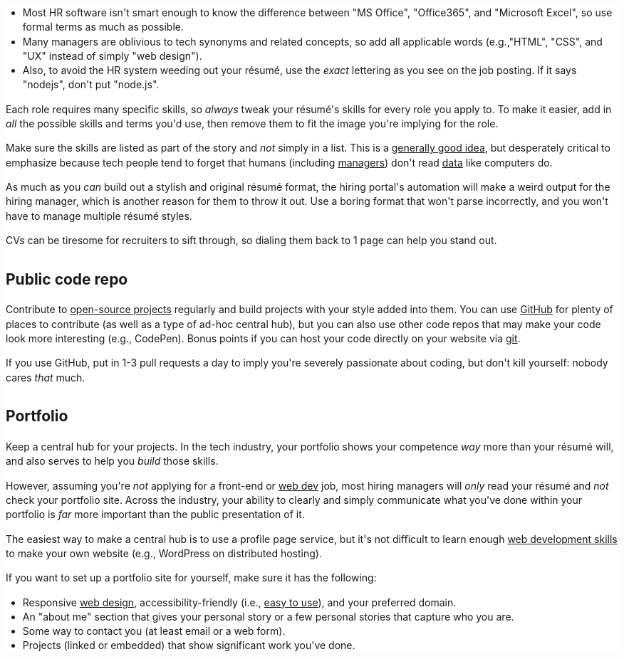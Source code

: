 - Most HR software isn't smart enough to know the difference between "MS Office", "Office365", and "Microsoft Excel", so use formal terms as much as possible.
- Many managers are oblivious to tech synonyms and related concepts, so add all applicable words (e.g.,"HTML", "CSS", and "UX" instead of simply "web design").
- Also, to avoid the HR system weeding out your résumé, use the *exact* lettering as you see on the job posting. If it says "nodejs", don't put "node.js".

Each role requires many specific skills, so *always* tweak your résumé's skills for every role you apply to. To make it easier, add in *all* the possible skills and terms you'd use, then remove them to fit the image you're implying for the role.

Make sure the skills are listed as part of the story and *not* simply in a list. This is a [generally good idea](jobs-3_image.md), but desperately critical to emphasize because tech people tend to forget that humans (including [managers](mgmt-2_projects-cs.md)) don't read [data](data.md) like computers do.

As much as you *can* build out a stylish and original résumé format, the hiring portal's automation will make a weird output for the hiring manager, which is another reason for them to throw it out. Use a boring format that won't parse incorrectly, and you won't have to manage multiple résumé styles.

CVs can be tiresome for recruiters to sift through, so dialing them back to 1 page can help you stand out.

## Public code repo

Contribute to [open-source projects](legal-ip-floss.md) regularly and build projects with your style added into them. You can use [GitHub](networks-social.md.md) for plenty of places to contribute (as well as a type of ad-hoc central hub), but you can also use other code repos that may make your code look more interesting (e.g., CodePen). Bonus points if you can host your code directly on your website via [git](computers-software-versionctrl.md).

If you use GitHub, put in 1-3 pull requests a day to imply you're severely passionate about coding, but don't kill yourself: nobody cares *that* much.

## Portfolio

Keep a central hub for your projects. In the tech industry, your portfolio shows your competence *way* more than your résumé will, and also serves to help you *build* those skills.

However, assuming you're *not* applying for a front-end or [web dev](computers-sofware-webdev.md) job, most hiring managers will *only* read your résumé and *not* check your portfolio site. Across the industry, your ability to clearly and simply communicate what you've done within your portfolio is *far* more important than the public presentation of it.

The easiest way to make a central hub is to use a profile page service, but it's not difficult to learn enough [web development skills](computers-sofware-webdev.md) to make your own website (e.g., WordPress on distributed hosting).

If you want to set up a portfolio site for yourself, make sure it has the following:

- Responsive [web design](computers-sofware-webdev.md), accessibility-friendly (i.e., [easy to use](engineering-design.md)), and your preferred domain.
- An "about me" section that gives your personal story or a few personal stories that capture who you are.
- Some way to contact you (at least email or a web form).
- Projects (linked or embedded) that show significant work you've done.
